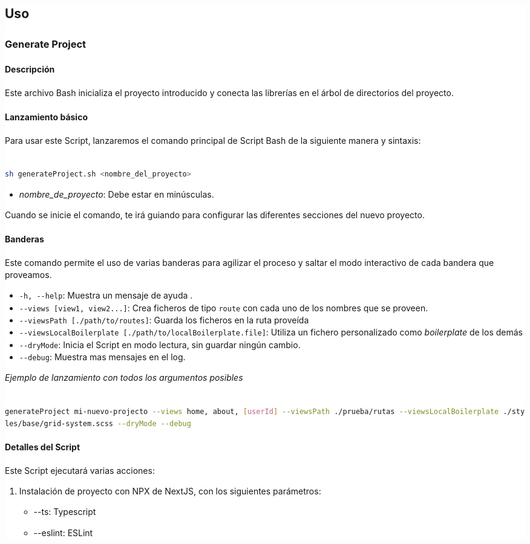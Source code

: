 ## Uso

### Generate Project

#### Descripción

Este archivo Bash inicializa el proyecto introducido y conecta las librerías en el árbol de directorios del proyecto.

#### Lanzamiento básico

Para usar este Script, lanzaremos el comando principal de Script Bash de la siguiente manera y sintaxis:

```sh

sh generateProject.sh <nombre_del_proyecto>

```

- _nombre_de_proyecto_: Debe estar en minúsculas.

Cuando se inicie el comando, te irá guiando para configurar las diferentes secciones del nuevo proyecto.

#### Banderas

Este comando permite el uso de varias banderas para agilizar el proceso y saltar el modo interactivo de cada bandera que proveamos.

- `-h, --help`: Muestra un mensaje de ayuda .
- `--views [view1, view2...]`: Crea ficheros de tipo `route` con cada uno de los nombres que se proveen.
- `--viewsPath [./path/to/routes]`: Guarda los ficheros en la ruta proveída
- `--viewsLocalBoilerplate [./path/to/localBoilerplate.file]`: Utiliza un fichero personalizado como _boilerplate_ de los demás
- `--dryMode`: Inicia el Script en modo lectura, sin guardar ningún cambio.
- `--debug`: Muestra mas mensajes en el log.

_Ejemplo de lanzamiento con todos los argumentos posibles_

```bash

generateProject mi-nuevo-projecto --views home, about, [userId] --viewsPath ./prueba/rutas --viewsLocalBoilerplate ./styles/base/grid-system.scss --dryMode --debug

```

#### Detalles del Script

Este Script ejecutará varias acciones:

1. Instalación de proyecto con NPX de NextJS, con los siguientes parámetros:

   - --ts: Typescript

   - --eslint: ESLint

